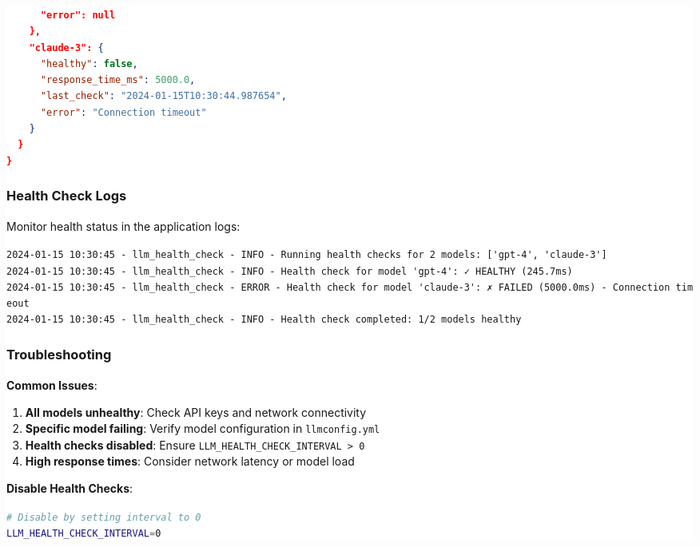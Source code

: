 ```json
      "error": null
    },
    "claude-3": {
      "healthy": false,
      "response_time_ms": 5000.0,
      "last_check": "2024-01-15T10:30:44.987654", 
      "error": "Connection timeout"
    }
  }
}
```

### Health Check Logs

Monitor health status in the application logs:

```
2024-01-15 10:30:45 - llm_health_check - INFO - Running health checks for 2 models: ['gpt-4', 'claude-3']
2024-01-15 10:30:45 - llm_health_check - INFO - Health check for model 'gpt-4': ✓ HEALTHY (245.7ms)
2024-01-15 10:30:45 - llm_health_check - ERROR - Health check for model 'claude-3': ✗ FAILED (5000.0ms) - Connection timeout
2024-01-15 10:30:45 - llm_health_check - INFO - Health check completed: 1/2 models healthy
```

### Troubleshooting

**Common Issues**:

1. **All models unhealthy**: Check API keys and network connectivity
2. **Specific model failing**: Verify model configuration in `llmconfig.yml`
3. **Health checks disabled**: Ensure `LLM_HEALTH_CHECK_INTERVAL > 0`
4. **High response times**: Consider network latency or model load

**Disable Health Checks**:
```bash
# Disable by setting interval to 0
LLM_HEALTH_CHECK_INTERVAL=0
```
```